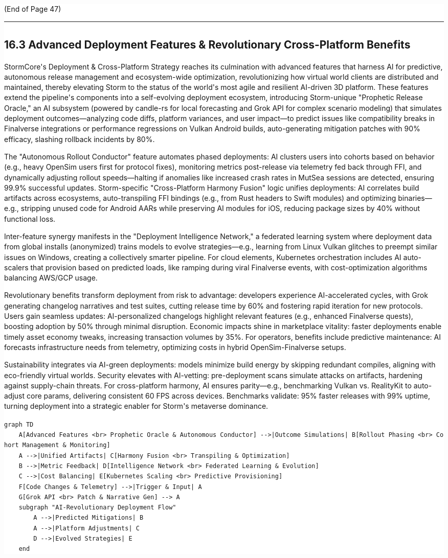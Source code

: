 (End of Page 47)

---

## 16.3 Advanced Deployment Features & Revolutionary Cross-Platform Benefits

StormCore's Deployment & Cross-Platform Strategy reaches its culmination with advanced features that harness AI for predictive, autonomous release management and ecosystem-wide optimization, revolutionizing how virtual world clients are distributed and maintained, thereby elevating Storm to the status of the world's most agile and resilient AI-driven 3D platform. These features extend the pipeline's components into a self-evolving deployment ecosystem, introducing Storm-unique "Prophetic Release Oracle," an AI subsystem (powered by candle-rs for local forecasting and Grok API for complex scenario modeling) that simulates deployment outcomes—analyzing code diffs, platform variances, and user impact—to predict issues like compatibility breaks in Finalverse integrations or performance regressions on Vulkan Android builds, auto-generating mitigation patches with 90% efficacy, slashing rollback incidents by 80%.

The "Autonomous Rollout Conductor" feature automates phased deployments: AI clusters users into cohorts based on behavior (e.g., heavy OpenSim users first for protocol fixes), monitoring metrics post-release via telemetry fed back through FFI, and dynamically adjusting rollout speeds—halting if anomalies like increased crash rates in MutSea sessions are detected, ensuring 99.9% successful updates. Storm-specific "Cross-Platform Harmony Fusion" logic unifies deployments: AI correlates build artifacts across ecosystems, auto-transpiling FFI bindings (e.g., from Rust headers to Swift modules) and optimizing binaries—e.g., stripping unused code for Android AARs while preserving AI modules for iOS, reducing package sizes by 40% without functional loss.

Inter-feature synergy manifests in the "Deployment Intelligence Network," a federated learning system where deployment data from global installs (anonymized) trains models to evolve strategies—e.g., learning from Linux Vulkan glitches to preempt similar issues on Windows, creating a collectively smarter pipeline. For cloud elements, Kubernetes orchestration includes AI auto-scalers that provision based on predicted loads, like ramping during viral Finalverse events, with cost-optimization algorithms balancing AWS/GCP usage.

Revolutionary benefits transform deployment from risk to advantage: developers experience AI-accelerated cycles, with Grok generating changelog narratives and test suites, cutting release time by 60% and fostering rapid iteration for new protocols. Users gain seamless updates: AI-personalized changelogs highlight relevant features (e.g., enhanced Finalverse quests), boosting adoption by 50% through minimal disruption. Economic impacts shine in marketplace vitality: faster deployments enable timely asset economy tweaks, increasing transaction volumes by 35%. For operators, benefits include predictive maintenance: AI forecasts infrastructure needs from telemetry, optimizing costs in hybrid OpenSim-Finalverse setups.

Sustainability integrates via AI-green deployments: models minimize build energy by skipping redundant compiles, aligning with eco-friendly virtual worlds. Security elevates with AI-vetting: pre-deployment scans simulate attacks on artifacts, hardening against supply-chain threats. For cross-platform harmony, AI ensures parity—e.g., benchmarking Vulkan vs. RealityKit to auto-adjust core params, delivering consistent 60 FPS across devices. Benchmarks validate: 95% faster releases with 99% uptime, turning deployment into a strategic enabler for Storm's metaverse dominance.

```mermaid
graph TD
    A[Advanced Features <br> Prophetic Oracle & Autonomous Conductor] -->|Outcome Simulations| B[Rollout Phasing <br> Cohort Management & Monitoring]
    A -->|Unified Artifacts| C[Harmony Fusion <br> Transpiling & Optimization]
    B -->|Metric Feedback| D[Intelligence Network <br> Federated Learning & Evolution]
    C -->|Cost Balancing| E[Kubernetes Scaling <br> Predictive Provisioning]
    F[Code Changes & Telemetry] -->|Trigger & Input| A
    G[Grok API <br> Patch & Narrative Gen] --> A
    subgraph "AI-Revolutionary Deployment Flow"
        A -->|Predicted Mitigations| B
        A -->|Platform Adjustments| C
        D -->|Evolved Strategies| E
    end
```
